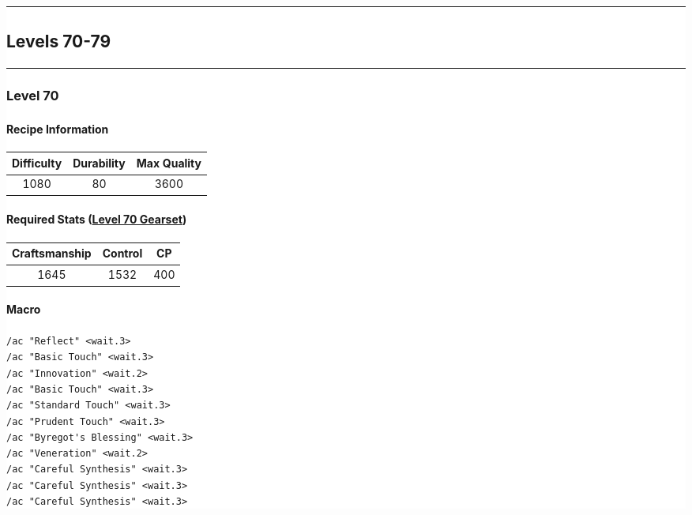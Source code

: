 </div>
</div>

<hr />

## Levels 70-79

<hr />

### Level 70

<div class="row">
<div class="col">

#### Recipe Information

| Difficulty | Durability | Max Quality |
| :--------: | :--------: | :---------: |
|    1080    |     80     |    3600     |

</div>
<div class="col">

#### Required Stats ([Level 70 Gearset](./equipment.md#level-70))

| Craftsmanship | Control | CP  |
| :-----------: | :-----: | :-: |
|     1645      |  1532   | 400 |

</div>
</div>

<div class="row">
<div class="col">

#### Macro

```
/ac "Reflect" <wait.3>
/ac "Basic Touch" <wait.3>
/ac "Innovation" <wait.2>
/ac "Basic Touch" <wait.3>
/ac "Standard Touch" <wait.3>
/ac "Prudent Touch" <wait.3>
/ac "Byregot's Blessing" <wait.3>
/ac "Veneration" <wait.2>
/ac "Careful Synthesis" <wait.3>
/ac "Careful Synthesis" <wait.3>
/ac "Careful Synthesis" <wait.3>
```

</div>
<div class="col">
